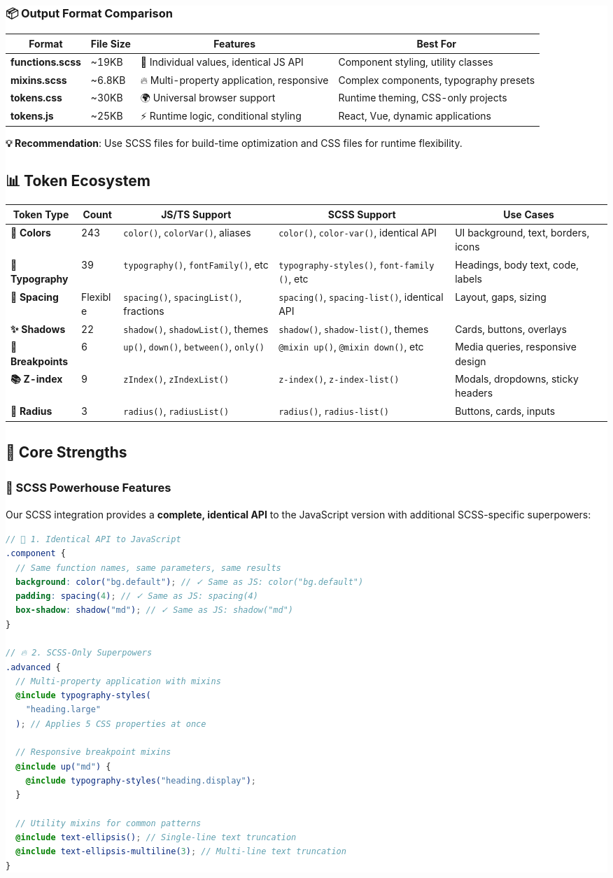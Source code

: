 ### 📦 Output Format Comparison

| Format             | File Size | Features                                  | Best For                               |
| ------------------ | --------- | ----------------------------------------- | -------------------------------------- |
| **functions.scss** | ~19KB     | 🎯 Individual values, identical JS API    | Component styling, utility classes     |
| **mixins.scss**    | ~6.8KB    | 🔥 Multi-property application, responsive | Complex components, typography presets |
| **tokens.css**     | ~30KB     | 🌍 Universal browser support              | Runtime theming, CSS-only projects     |
| **tokens.js**      | ~25KB     | ⚡ Runtime logic, conditional styling     | React, Vue, dynamic applications       |

**💡 Recommendation**: Use SCSS files for build-time optimization and CSS files for runtime flexibility.

## 📊 Token Ecosystem

| Token Type         | Count    | JS/TS Support                           | SCSS Support                                 | Use Cases                           |
| ------------------ | -------- | --------------------------------------- | -------------------------------------------- | ----------------------------------- |
| **🎨 Colors**      | 243      | `color()`, `colorVar()`, aliases        | `color()`, `color-var()`, identical API      | UI background, text, borders, icons |
| **📝 Typography**  | 39       | `typography()`, `fontFamily()`, etc     | `typography-styles()`, `font-family()`, etc  | Headings, body text, code, labels   |
| **📏 Spacing**     | Flexible | `spacing()`, `spacingList()`, fractions | `spacing()`, `spacing-list()`, identical API | Layout, gaps, sizing                |
| **✨ Shadows**     | 22       | `shadow()`, `shadowList()`, themes      | `shadow()`, `shadow-list()`, themes          | Cards, buttons, overlays            |
| **📱 Breakpoints** | 6        | `up()`, `down()`, `between()`, `only()` | `@mixin up()`, `@mixin down()`, etc          | Media queries, responsive design    |
| **📚 Z-index**     | 9        | `zIndex()`, `zIndexList()`              | `z-index()`, `z-index-list()`                | Modals, dropdowns, sticky headers   |
| **🔄 Radius**      | 3        | `radius()`, `radiusList()`              | `radius()`, `radius-list()`                  | Buttons, cards, inputs              |

## 🎯 Core Strengths

### 💎 SCSS Powerhouse Features

Our SCSS integration provides a **complete, identical API** to the JavaScript version with additional SCSS-specific superpowers:

```scss
// 🎯 1. Identical API to JavaScript
.component {
  // Same function names, same parameters, same results
  background: color("bg.default"); // ✓ Same as JS: color("bg.default")
  padding: spacing(4); // ✓ Same as JS: spacing(4)
  box-shadow: shadow("md"); // ✓ Same as JS: shadow("md")
}

// 🔥 2. SCSS-Only Superpowers
.advanced {
  // Multi-property application with mixins
  @include typography-styles(
    "heading.large"
  ); // Applies 5 CSS properties at once

  // Responsive breakpoint mixins
  @include up("md") {
    @include typography-styles("heading.display");
  }

  // Utility mixins for common patterns
  @include text-ellipsis(); // Single-line text truncation
  @include text-ellipsis-multiline(3); // Multi-line text truncation
}
```